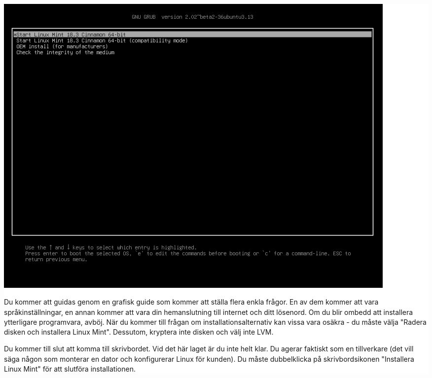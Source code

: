 ![image](assets/10.png)

Du kommer att guidas genom en grafisk guide som kommer att ställa flera enkla frågor. En av dem kommer att vara språkinställningar, en annan kommer att vara din hemanslutning till internet och ditt lösenord. Om du blir ombedd att installera ytterligare programvara, avböj. När du kommer till frågan om installationsalternativ kan vissa vara osäkra - du måste välja "Radera disken och installera Linux Mint". Dessutom, kryptera inte disken och välj inte LVM.

Du kommer till slut att komma till skrivbordet. Vid det här laget är du inte helt klar. Du agerar faktiskt som en tillverkare (det vill säga någon som monterar en dator och konfigurerar Linux för kunden). Du måste dubbelklicka på skrivbordsikonen "Installera Linux Mint" för att slutföra installationen.
